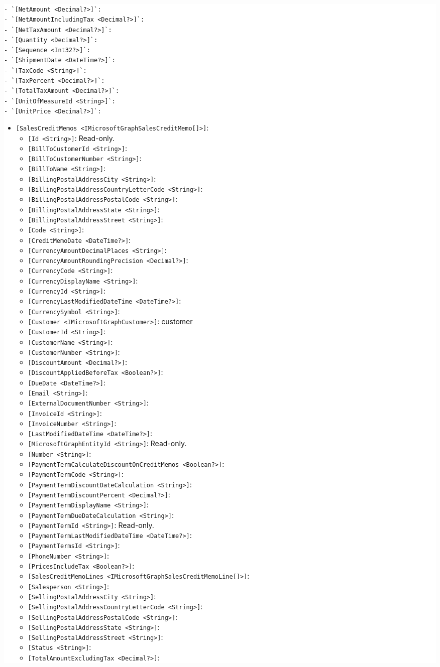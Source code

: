     - `[NetAmount <Decimal?>]`: 
    - `[NetAmountIncludingTax <Decimal?>]`: 
    - `[NetTaxAmount <Decimal?>]`: 
    - `[Quantity <Decimal?>]`: 
    - `[Sequence <Int32?>]`: 
    - `[ShipmentDate <DateTime?>]`: 
    - `[TaxCode <String>]`: 
    - `[TaxPercent <Decimal?>]`: 
    - `[TotalTaxAmount <Decimal?>]`: 
    - `[UnitOfMeasureId <String>]`: 
    - `[UnitPrice <Decimal?>]`: 
  - `[SalesCreditMemos <IMicrosoftGraphSalesCreditMemo[]>]`: 
    - `[Id <String>]`: Read-only.
    - `[BillToCustomerId <String>]`: 
    - `[BillToCustomerNumber <String>]`: 
    - `[BillToName <String>]`: 
    - `[BillingPostalAddressCity <String>]`: 
    - `[BillingPostalAddressCountryLetterCode <String>]`: 
    - `[BillingPostalAddressPostalCode <String>]`: 
    - `[BillingPostalAddressState <String>]`: 
    - `[BillingPostalAddressStreet <String>]`: 
    - `[Code <String>]`: 
    - `[CreditMemoDate <DateTime?>]`: 
    - `[CurrencyAmountDecimalPlaces <String>]`: 
    - `[CurrencyAmountRoundingPrecision <Decimal?>]`: 
    - `[CurrencyCode <String>]`: 
    - `[CurrencyDisplayName <String>]`: 
    - `[CurrencyId <String>]`: 
    - `[CurrencyLastModifiedDateTime <DateTime?>]`: 
    - `[CurrencySymbol <String>]`: 
    - `[Customer <IMicrosoftGraphCustomer>]`: customer
    - `[CustomerId <String>]`: 
    - `[CustomerName <String>]`: 
    - `[CustomerNumber <String>]`: 
    - `[DiscountAmount <Decimal?>]`: 
    - `[DiscountAppliedBeforeTax <Boolean?>]`: 
    - `[DueDate <DateTime?>]`: 
    - `[Email <String>]`: 
    - `[ExternalDocumentNumber <String>]`: 
    - `[InvoiceId <String>]`: 
    - `[InvoiceNumber <String>]`: 
    - `[LastModifiedDateTime <DateTime?>]`: 
    - `[MicrosoftGraphEntityId <String>]`: Read-only.
    - `[Number <String>]`: 
    - `[PaymentTermCalculateDiscountOnCreditMemos <Boolean?>]`: 
    - `[PaymentTermCode <String>]`: 
    - `[PaymentTermDiscountDateCalculation <String>]`: 
    - `[PaymentTermDiscountPercent <Decimal?>]`: 
    - `[PaymentTermDisplayName <String>]`: 
    - `[PaymentTermDueDateCalculation <String>]`: 
    - `[PaymentTermId <String>]`: Read-only.
    - `[PaymentTermLastModifiedDateTime <DateTime?>]`: 
    - `[PaymentTermsId <String>]`: 
    - `[PhoneNumber <String>]`: 
    - `[PricesIncludeTax <Boolean?>]`: 
    - `[SalesCreditMemoLines <IMicrosoftGraphSalesCreditMemoLine[]>]`: 
    - `[Salesperson <String>]`: 
    - `[SellingPostalAddressCity <String>]`: 
    - `[SellingPostalAddressCountryLetterCode <String>]`: 
    - `[SellingPostalAddressPostalCode <String>]`: 
    - `[SellingPostalAddressState <String>]`: 
    - `[SellingPostalAddressStreet <String>]`: 
    - `[Status <String>]`: 
    - `[TotalAmountExcludingTax <Decimal?>]`: 